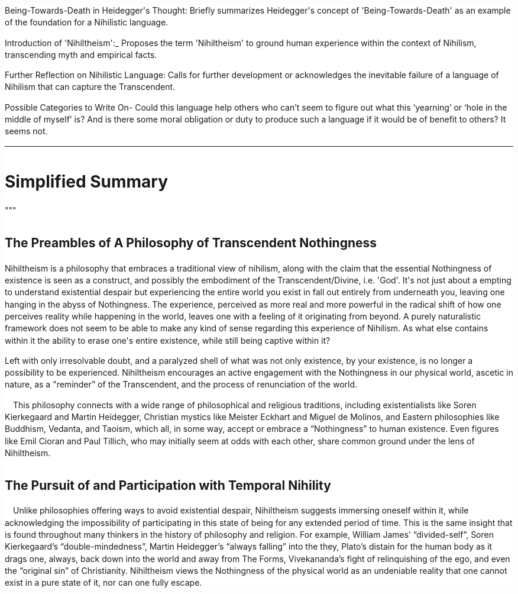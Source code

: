 Being-Towards-Death in Heidegger's Thought: Briefly summarizes Heidegger's concept of 'Being-Towards-Death' as an example of the foundation for a Nihilistic language.

Introduction of 'Nihiltheism':\_ Proposes the term 'Nihiltheism' to ground human experience within the context of Nihilism, transcending myth and empirical facts.

Further Reflection on Nihilistic Language: Calls for further development or acknowledges the inevitable failure of a language of Nihilism that can capture the Transcendent.

Possible Categories to Write On- Could this language help others who can’t seem to figure out what this ‘yearning’ or ‘hole in the middle of myself’ is? And is there some moral obligation or duty to produce such a language if it would be of benefit to others? It seems not.

* * *

  

# Simplified Summary

"""

## The Preambles of A Philosophy of Transcendent Nothingness

Nihiltheism is a philosophy that embraces a traditional view of nihilism, along with the claim that the essential Nothingness of existence is seen as a construct, and possibly the embodiment of the Transcendent/Divine, i.e. 'God'. It's not just about a empting to understand existential despair but experiencing the entire world you exist in fall out entirely from underneath you, leaving one hanging in the abyss of Nothingness. The experience, perceived as more real and more powerful in the radical shift of how one perceives reality while happening in the world, leaves one with a feeling of it originating from beyond. A purely naturalistic framework does not seem to be able to make any kind of sense regarding this experience of Nihilism. As what else contains within it the ability to erase one's entire existence, while still being captive within it?

Left with only irresolvable doubt, and a paralyzed shell of what was not only existence, by your existence, is no longer a possibility to be experienced. Nihiltheism encourages an active engagement with the Nothingness in our physical world, ascetic in nature, as a "reminder” of the Transcendent, and the process of renunciation of the world.

 This philosophy connects with a wide range of philosophical and religious traditions, including existentialists like Soren Kierkegaard and Martin Heidegger, Christian mystics like Meister Eckhart and Miguel de Molinos, and Eastern philosophies like Buddhism, Vedanta, and Taoism, which all, in some way, accept or embrace a “Nothingness” to human existence. Even figures like Emil Cioran and Paul Tillich, who may initially seem at odds with each other, share common ground under the lens of Nihiltheism.

## The Pursuit of and Participation with Temporal Nihility

 Unlike philosophies offering ways to avoid existential despair, Nihiltheism suggests immersing oneself within it, while acknowledging the impossibility of participating in this state of being for any extended period of time. This is the same insight that is found throughout many thinkers in the history of philosophy and religion. For example, William James’ “divided-self”, Soren Kierkegaard’s “double-mindedness”, Martin Heidegger’s “always falling” into the they, Plato’s distain for the human body as it drags one, always, back down into the world and away from The Forms, Vivekananda’s fight of relinquishing of the ego, and even the “original sin” of Christianity. Nihiltheism views the Nothingness of the physical world as an undeniable reality that one cannot exist in a pure state of it, nor can one fully escape.
